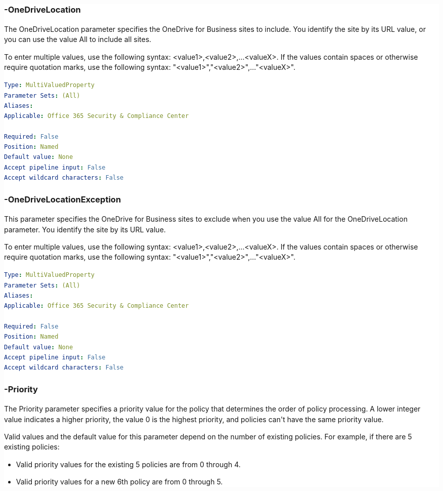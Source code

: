 ### -OneDriveLocation
The OneDriveLocation parameter specifies the OneDrive for Business sites to include. You identify the site by its URL value, or you can use the value All to include all sites.

To enter multiple values, use the following syntax: \<value1\>,\<value2\>,...\<valueX\>. If the values contain spaces or otherwise require quotation marks, use the following syntax: "\<value1\>","\<value2\>",..."\<valueX\>".

```yaml
Type: MultiValuedProperty
Parameter Sets: (All)
Aliases:
Applicable: Office 365 Security & Compliance Center

Required: False
Position: Named
Default value: None
Accept pipeline input: False
Accept wildcard characters: False
```

### -OneDriveLocationException
This parameter specifies the OneDrive for Business sites to exclude when you use the value All for the OneDriveLocation parameter. You identify the site by its URL value.

To enter multiple values, use the following syntax: \<value1\>,\<value2\>,...\<valueX\>. If the values contain spaces or otherwise require quotation marks, use the following syntax: "\<value1\>","\<value2\>",..."\<valueX\>".

```yaml
Type: MultiValuedProperty
Parameter Sets: (All)
Aliases:
Applicable: Office 365 Security & Compliance Center

Required: False
Position: Named
Default value: None
Accept pipeline input: False
Accept wildcard characters: False
```

### -Priority
The Priority parameter specifies a priority value for the policy that determines the order of policy processing. A lower integer value indicates a higher priority, the value 0 is the highest priority, and policies can't have the same priority value.

Valid values and the default value for this parameter depend on the number of existing policies. For example, if there are 5 existing policies:

- Valid priority values for the existing 5 policies are from 0 through 4.

- Valid priority values for a new 6th policy are from 0 through 5.
